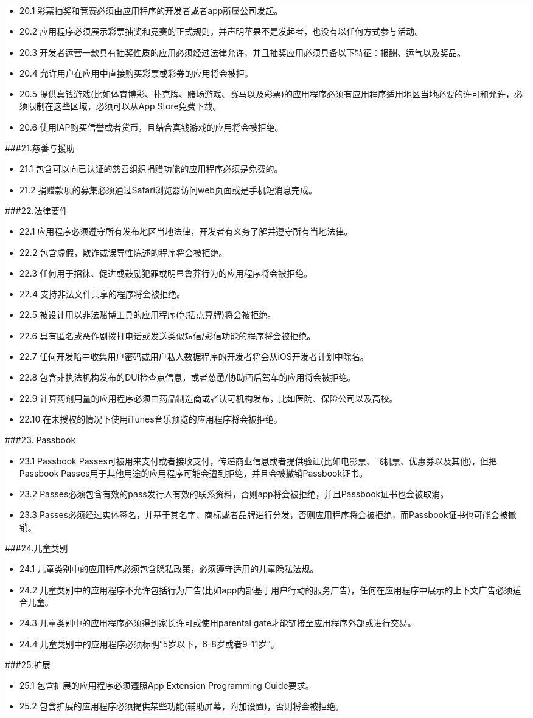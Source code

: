 + 20.1 彩票抽奖和竞赛必须由应用程序的开发者或者app所属公司发起。

+ 20.2 应用程序必须展示彩票抽奖和竞赛的正式规则，并声明苹果不是发起者，也没有以任何方式参与活动。

+ 20.3 开发者运营一款具有抽奖性质的应用必须经过法律允许，并且抽奖应用必须具备以下特征：报酬、运气以及奖品。

+ 20.4 允许用户在应用中直接购买彩票或彩券的应用将会被拒。

+ 20.5 提供真钱游戏(比如体育博彩、扑克牌、赌场游戏、赛马以及彩票)的应用程序必须有应用程序适用地区当地必要的许可和允许，必须限制在这些区域，必须可以从App Store免费下载。

+ 20.6 使用IAP购买信誉或者货币，且结合真钱游戏的应用将会被拒绝。

###21.慈善与援助

+ 21.1 包含可以向已认证的慈善组织捐赠功能的应用程序必须是免费的。

+ 21.2 捐赠款项的募集必须通过Safari浏览器访问web页面或是手机短消息完成。

###22.法律要件

+ 22.1 应用程序必须遵守所有发布地区当地法律，开发者有义务了解并遵守所有当地法律。

+ 22.2 包含虚假，欺诈或误导性陈述的程序将会被拒绝。

+ 22.3 任何用于招徕、促进或鼓励犯罪或明显鲁莽行为的应用程序将会被拒绝。

+ 22.4 支持非法文件共享的程序将会被拒绝。

+ 22.5 被设计用以非法赌博工具的应用程序(包括点算牌)将会被拒绝。

+ 22.6 具有匿名或恶作剧拨打电话或发送类似短信/彩信功能的程序将会被拒绝。

+ 22.7 任何开发暗中收集用户密码或用户私人数据程序的开发者将会从iOS开发者计划中除名。

+ 22.8 包含非执法机构发布的DUI检查点信息，或者怂恿/协助酒后驾车的应用将会被拒绝。

+ 22.9 计算药剂用量的应用程序必须由药品制造商或者认可机构发布，比如医院、保险公司以及高校。

+ 22.10 在未授权的情况下使用iTunes音乐预览的应用程序将会被拒绝。

###23. Passbook

+ 23.1 Passbook Passes可被用来支付或者接收支付，传递商业信息或者提供验证(比如电影票、飞机票、优惠券以及其他)，但把Passbook Passes用于其他用途的应用程序可能会遭到拒绝，并且会被撤销Passbook证书。

+ 23.2 Passes必须包含有效的pass发行人有效的联系资料，否则app将会被拒绝，并且Passbook证书也会被取消。

+ 23.3 Passes必须经过实体签名，并基于其名字、商标或者品牌进行分发，否则应用程序将会被拒绝，而Passbook证书也可能会被撤销。

###24.儿童类别

+ 24.1 儿童类别中的应用程序必须包含隐私政策，必须遵守适用的儿童隐私法规。

+ 24.2 儿童类别中的应用程序不允许包括行为广告(比如app内部基于用户行动的服务广告)，任何在应用程序中展示的上下文广告必须适合儿童。

+ 24.3 儿童类别中的应用程序必须得到家长许可或使用parental gate才能链接至应用程序外部或进行交易。

+ 24.4 儿童类别中的应用程序必须标明”5岁以下，6-8岁或者9-11岁”。

###25.扩展

+ 25.1 包含扩展的应用程序必须遵照App Extension Programming Guide要求。

+ 25.2 包含扩展的应用程序必须提供某些功能(辅助屏幕，附加设置)，否则将会被拒绝。
